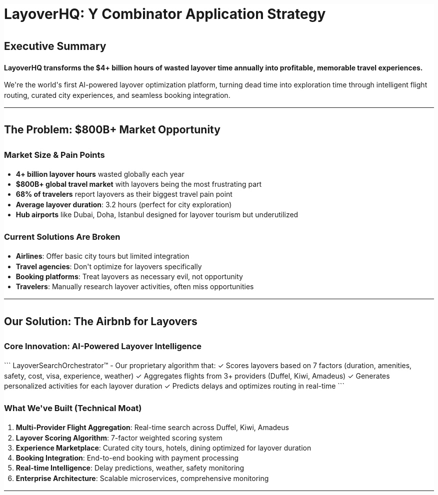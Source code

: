 # LayoverHQ: Y Combinator Application Strategy

## Executive Summary

**LayoverHQ transforms the $4+ billion hours of wasted layover time annually into profitable, memorable travel experiences.**

We're the world's first AI-powered layover optimization platform, turning dead time into exploration time through intelligent flight routing, curated city experiences, and seamless booking integration.

---

## The Problem: $800B+ Market Opportunity

### Market Size & Pain Points
- **4+ billion layover hours** wasted globally each year
- **$800B+ global travel market** with layovers being the most frustrating part
- **68% of travelers** report layovers as their biggest travel pain point
- **Average layover duration**: 3.2 hours (perfect for city exploration)
- **Hub airports** like Dubai, Doha, Istanbul designed for layover tourism but underutilized

### Current Solutions Are Broken
- **Airlines**: Offer basic city tours but limited integration
- **Travel agencies**: Don't optimize for layovers specifically  
- **Booking platforms**: Treat layovers as necessary evil, not opportunity
- **Travelers**: Manually research layover activities, often miss opportunities

---

## Our Solution: The Airbnb for Layovers

### Core Innovation: AI-Powered Layover Intelligence
\`\`\`
LayoverSearchOrchestrator™ - Our proprietary algorithm that:
✓ Scores layovers based on 7 factors (duration, amenities, safety, cost, visa, experience, weather)
✓ Aggregates flights from 3+ providers (Duffel, Kiwi, Amadeus)
✓ Generates personalized activities for each layover duration
✓ Predicts delays and optimizes routing in real-time
\`\`\`

### What We've Built (Technical Moat)
1. **Multi-Provider Flight Aggregation**: Real-time search across Duffel, Kiwi, Amadeus
2. **Layover Scoring Algorithm**: 7-factor weighted scoring system
3. **Experience Marketplace**: Curated city tours, hotels, dining optimized for layover duration
4. **Booking Integration**: End-to-end booking with payment processing
5. **Real-time Intelligence**: Delay predictions, weather, safety monitoring
6. **Enterprise Architecture**: Scalable microservices, comprehensive monitoring

---